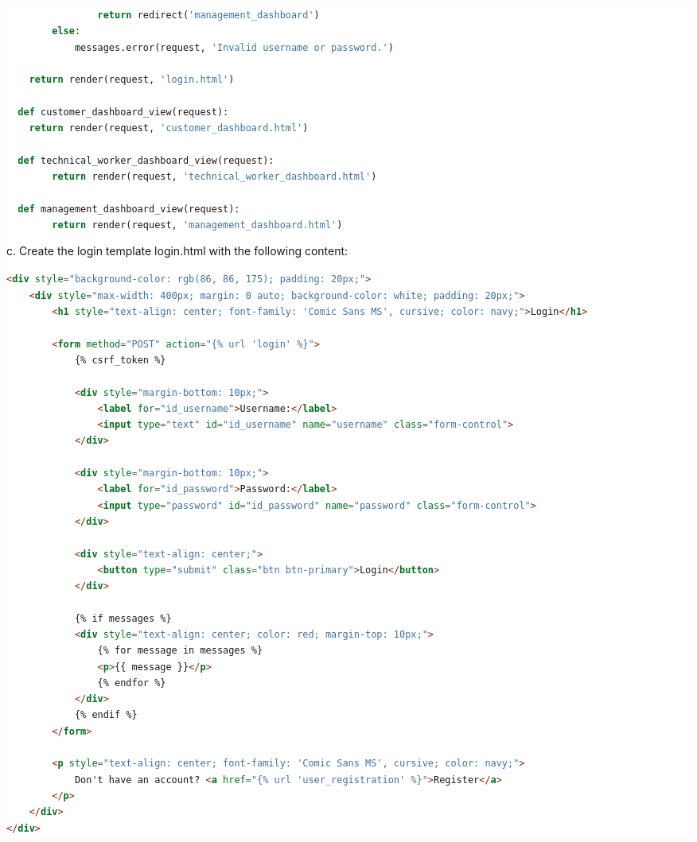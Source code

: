```python 
                return redirect('management_dashboard')
        else:
            messages.error(request, 'Invalid username or password.')
    
    return render(request, 'login.html')

  def customer_dashboard_view(request):
    return render(request, 'customer_dashboard.html')

  def technical_worker_dashboard_view(request):
        return render(request, 'technical_worker_dashboard.html')
    
  def management_dashboard_view(request):
        return render(request, 'management_dashboard.html')
```

c. Create the login template login.html with the following content:

```html
<div style="background-color: rgb(86, 86, 175); padding: 20px;">
    <div style="max-width: 400px; margin: 0 auto; background-color: white; padding: 20px;">
        <h1 style="text-align: center; font-family: 'Comic Sans MS', cursive; color: navy;">Login</h1>

        <form method="POST" action="{% url 'login' %}">
            {% csrf_token %}

            <div style="margin-bottom: 10px;">
                <label for="id_username">Username:</label>
                <input type="text" id="id_username" name="username" class="form-control">
            </div>

            <div style="margin-bottom: 10px;">
                <label for="id_password">Password:</label>
                <input type="password" id="id_password" name="password" class="form-control">
            </div>

            <div style="text-align: center;">
                <button type="submit" class="btn btn-primary">Login</button>
            </div>

            {% if messages %}
            <div style="text-align: center; color: red; margin-top: 10px;">
                {% for message in messages %}
                <p>{{ message }}</p>
                {% endfor %}
            </div>
            {% endif %}
        </form>

        <p style="text-align: center; font-family: 'Comic Sans MS', cursive; color: navy;">
            Don't have an account? <a href="{% url 'user_registration' %}">Register</a>
        </p>
    </div>
</div>

```
